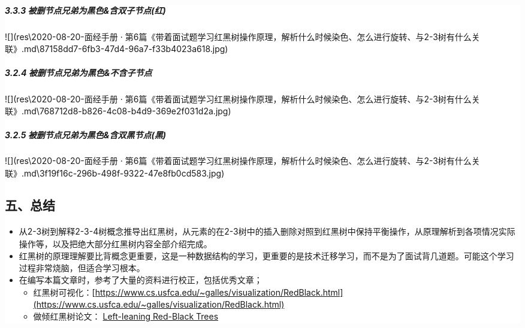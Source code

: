 ##### 3.3.3 被删节点兄弟为黑色&含双子节点(红)

![](res\2020-08-20-面经手册 · 第6篇《带着面试题学习红黑树操作原理，解析什么时候染色、怎么进行旋转、与2-3树有什么关联》.md\87158dd7-6fb3-47d4-96a7-f33b4023a618.jpg)

##### 3.2.4 被删节点兄弟为黑色&不含子节点

![](res\2020-08-20-面经手册 · 第6篇《带着面试题学习红黑树操作原理，解析什么时候染色、怎么进行旋转、与2-3树有什么关联》.md\768712d8-b826-4c08-b4d9-369e2f031d2a.jpg)

##### 3.2.5 被删节点兄弟为黑色&含双黑节点(黑)

![](res\2020-08-20-面经手册 · 第6篇《带着面试题学习红黑树操作原理，解析什么时候染色、怎么进行旋转、与2-3树有什么关联》.md\3f19f16c-296b-498f-9322-47e8fb0cd583.jpg)

## 五、总结

- 从2-3树到解释2-3-4树概念推导出红黑树，从元素的在2-3树中的插入删除对照到红黑树中保持平衡操作，从原理解析到各项情况实际操作等，以及把绝大部分红黑树内容全部介绍完成。
- 红黑树的原理理解要比背概念更重要，这是一种数据结构的学习，更重要的是技术迁移学习，而不是为了面试背几道题。可能这个学习过程非常烧脑，但适合学习根本。
- 在编写本篇文章时，参考了大量的资料进行校正，包括优秀文章；
	- 红黑树可视化：[https://www.cs.usfca.edu/~galles/visualization/RedBlack.html](https://www.cs.usfca.edu/~galles/visualization/RedBlack.html)
	- 做倾红黑树论文： [Left-leaning Red-Black Trees](https://www.researchgate.net/publication/268000589_Left-leaning_Red-Black_Trees)



